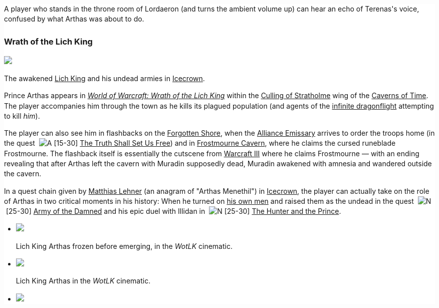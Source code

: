 A player who stands in the throne room of Lordaeron (and turns the ambient volume up) can hear an echo of Terenas's voice, confused by what Arthas was about to do.

### Wrath of the Lich King

[![](https://static.wikia.nocookie.net/wowpedia/images/1/14/Wotlk_Classic_key_art.jpg/revision/latest/scale-to-width-down/220?cb=20220419200825)](https://static.wikia.nocookie.net/wowpedia/images/1/14/Wotlk_Classic_key_art.jpg/revision/latest?cb=20220419200825)

The awakened [Lich King](https://wowpedia.fandom.com/wiki/Lich_King "Lich King") and his undead armies in [Icecrown](https://wowpedia.fandom.com/wiki/Icecrown "Icecrown").

Prince Arthas appears in _[World of Warcraft: Wrath of the Lich King](https://wowpedia.fandom.com/wiki/World_of_Warcraft:_Wrath_of_the_Lich_King "World of Warcraft: Wrath of the Lich King")_ within the [Culling of Stratholme](https://wowpedia.fandom.com/wiki/Culling_of_Stratholme_(instance) "Culling of Stratholme (instance)") wing of the [Caverns of Time](https://wowpedia.fandom.com/wiki/Caverns_of_Time "Caverns of Time"). The player accompanies him through the town as he kills its plagued population (and agents of the [infinite dragonflight](https://wowpedia.fandom.com/wiki/Infinite_dragonflight "Infinite dragonflight") attempting to kill _him_).

The player can also see him in flashbacks on the [Forgotten Shore](https://wowpedia.fandom.com/wiki/Forgotten_Shore_(Dragonblight) "Forgotten Shore (Dragonblight)"), when the [Alliance Emissary](https://wowpedia.fandom.com/wiki/Alliance_Emissary "Alliance Emissary") arrives to order the troops home (in the quest  ![A](https://static.wikia.nocookie.net/wowpedia/images/2/21/Alliance_15.png/revision/latest?cb=20110509070714) \[15-30\] [The Truth Shall Set Us Free](https://wowpedia.fandom.com/wiki/The_Truth_Shall_Set_Us_Free)) and in [Frostmourne Cavern](https://wowpedia.fandom.com/wiki/Frostmourne_Cavern "Frostmourne Cavern"), where he claims the cursed runeblade Frostmourne. The flashback itself is essentially the cutscene from [Warcraft III](https://wowpedia.fandom.com/wiki/Warcraft_III "Warcraft III") where he claims Frostmourne — with an ending revealing that after Arthas left the cavern with Muradin supposedly dead, Muradin awakened with amnesia and wandered outside the cavern.

In a quest chain given by [Matthias Lehner](https://wowpedia.fandom.com/wiki/Matthias_Lehner "Matthias Lehner") (an anagram of "Arthas Menethil") in [Icecrown](https://wowpedia.fandom.com/wiki/Icecrown "Icecrown"), the player can actually take on the role of Arthas in two critical moments in his history: When he turned on [his own men](https://wowpedia.fandom.com/wiki/1st_Legion "1st Legion") and raised them as the undead in the quest  ![N](https://static.wikia.nocookie.net/wowpedia/images/9/97/Both_15.png/revision/latest?cb=20110622074025) \[25-30\] [Army of the Damned](https://wowpedia.fandom.com/wiki/Army_of_the_Damned) and his epic duel with Illidan in  ![N](https://static.wikia.nocookie.net/wowpedia/images/9/97/Both_15.png/revision/latest?cb=20110622074025) \[25-30\] [The Hunter and the Prince](https://wowpedia.fandom.com/wiki/The_Hunter_and_the_Prince).

-   [![](https://static.wikia.nocookie.net/wowpedia/images/6/61/Throne_WotLK_Cinematic.jpg/revision/latest/scale-to-width-down/120?cb=20181119102110)](https://static.wikia.nocookie.net/wowpedia/images/6/61/Throne_WotLK_Cinematic.jpg/revision/latest?cb=20181119102110)
    
    Lich King Arthas frozen before emerging, in the _WotLK_ cinematic.
    
-   [![](https://static.wikia.nocookie.net/wowpedia/images/c/c0/Arthas_Cinematic.png/revision/latest/scale-to-width-down/120?cb=20210315003402)](https://static.wikia.nocookie.net/wowpedia/images/c/c0/Arthas_Cinematic.png/revision/latest?cb=20210315003402)
    
    Lich King Arthas in the _WotLK_ cinematic.
    
-   [![](https://static.wikia.nocookie.net/wowpedia/images/6/67/Arthaswotlkcin.jpg/revision/latest/scale-to-width-down/120?cb=20220426154239)](https://static.wikia.nocookie.net/wowpedia/images/6/67/Arthaswotlkcin.jpg/revision/latest?cb=20220426154239)
    